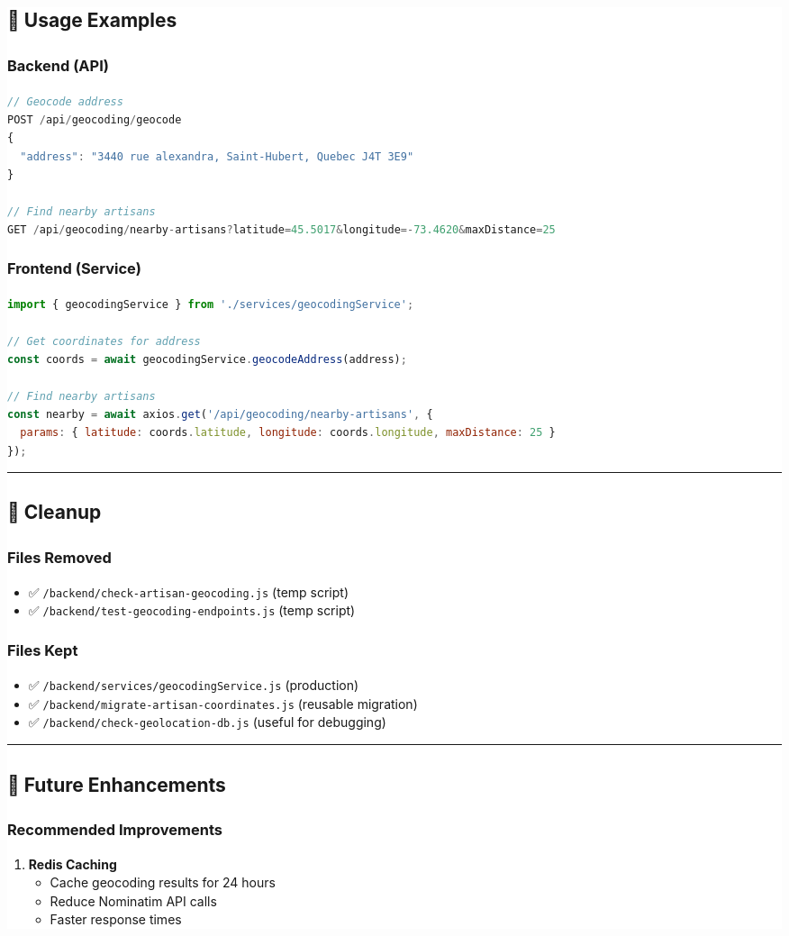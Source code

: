 
## 📝 Usage Examples

### Backend (API)
```javascript
// Geocode address
POST /api/geocoding/geocode
{
  "address": "3440 rue alexandra, Saint-Hubert, Quebec J4T 3E9"
}

// Find nearby artisans
GET /api/geocoding/nearby-artisans?latitude=45.5017&longitude=-73.4620&maxDistance=25
```

### Frontend (Service)
```javascript
import { geocodingService } from './services/geocodingService';

// Get coordinates for address
const coords = await geocodingService.geocodeAddress(address);

// Find nearby artisans
const nearby = await axios.get('/api/geocoding/nearby-artisans', {
  params: { latitude: coords.latitude, longitude: coords.longitude, maxDistance: 25 }
});
```

---

## 🧹 Cleanup

### Files Removed
- ✅ `/backend/check-artisan-geocoding.js` (temp script)
- ✅ `/backend/test-geocoding-endpoints.js` (temp script)

### Files Kept
- ✅ `/backend/services/geocodingService.js` (production)
- ✅ `/backend/migrate-artisan-coordinates.js` (reusable migration)
- ✅ `/backend/check-geolocation-db.js` (useful for debugging)

---

## 🔮 Future Enhancements

### Recommended Improvements

1. **Redis Caching**
   - Cache geocoding results for 24 hours
   - Reduce Nominatim API calls
   - Faster response times
